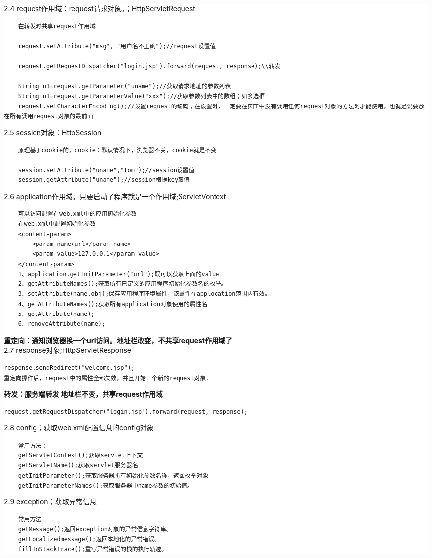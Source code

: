 2.4  request作用域：request请求对象。；HttpServletRequest

		在转发时共享request作用域

		request.setAttribute("msg", "用户名不正确");//request设置值

		request.getRequestDispatcher("login.jsp").forward(request, response);\\转发
		
		String u1=request.getParameter("uname");//获取请求地址的参数列表
        String u1=request.getParameterValue("xxx");//获取参数列表中的数组；如多选框
		request.setCharacterEncoding();//设置request的编码；在设置时，一定要在页面中没有调用任何request对象的方法时才能使用，也就是说要放在所有调用request对象的最前面

2.5  session对象：HttpSession

		原理基于cookie的，cookie：默认情况下，浏览器不关，cookie就是不变

		session.setAttribute("uname","tom");//session设置值
		session.getAttribute("uname");//session根据key取值

2.6 application作用域。只要启动了程序就是一个作用域;ServletVontext

		可以访问配置在web.xml中的应用初始化参数
		在web.xml中配置初始化参数
		<content-param>
			<param-name>url</param-name>
			<param-value>127.0.0.1</param-value>
		</content-param>
		1、application.getInitParameter("url");既可以获取上面的value
		2、getAttributeNames();获取所有已定义的应用程序初始化参数名的枚举。
		3、setAttribute(name,obj);保存应用程序环境属性，该属性在applocation范围内有效。
		4、getAttributeNames();获取所有application对象使用的属性名
		5、getAttribute(name);
		6、removeAttribute(name);

**重定向：通知浏览器换一个url访问。地址栏改变，不共享request作用域了**  
2.7 response对象;HttpServletResponse

	response.sendRedirect("welcome.jsp");
	重定向操作后，request中的属性全部失效，并且开始一个新的request对象.
		
**转发：服务端转发              地址栏不变，共享request作用域**

	request.getRequestDispatcher("login.jsp").forward(request, response);

2.8 config；获取web.xml配置信息的config对象
		
		常用方法：
		getServletContext();获取servlet上下文
		getServletName();获取servlet服务器名
		getInitParameter();获取服务器所有初始化参数名称，返回枚举对象
		getInitParameterNames();获取服务器中name参数的初始值。

2.9 exception；获取异常信息
		
		常用方法
		getMessage();返回exception对象的异常信息字符串。
		getLocalizedmessage();返回本地化的异常错误。
		fillInStackTrace();重写异常错误的栈的执行轨迹。
